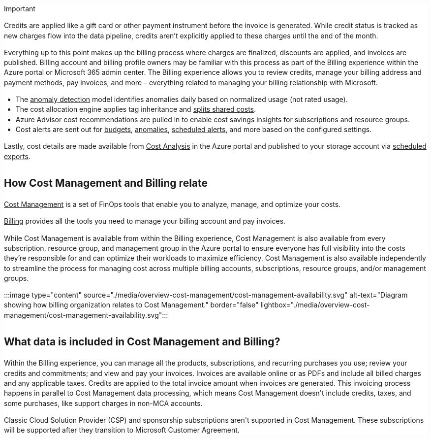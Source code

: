 >[!IMPORTANT]
>Credits are applied like a gift card or other payment instrument before the invoice is generated. While credit status is tracked as new charges flow into the data pipeline, credits aren’t explicitly applied to these charges until the end of the month.

Everything up to this point makes up the billing process where charges are finalized, discounts are applied, and invoices are published. Billing account and billing profile owners may be familiar with this process as part of the Billing experience within the Azure portal or Microsoft 365 admin center. The Billing experience allows you to review credits, manage your billing address and payment methods, pay invoices, and more – everything related to managing your billing relationship with Microsoft.

- The [anomaly detection](../understand/analyze-unexpected-charges.md) model identifies anomalies daily based on normalized usage (not rated usage).
- The cost allocation engine applies tag inheritance and [splits shared costs](allocate-costs.md).
- Azure Advisor cost recommendations are pulled in to enable cost savings insights for subscriptions and resource groups.
- Cost alerts are sent out for [budgets](tutorial-acm-create-budgets.md), [anomalies](../understand/analyze-unexpected-charges.md#create-an-anomaly-alert), [scheduled alerts](save-share-views.md#subscribe-to-scheduled-alerts), and more based on the configured settings.

Lastly, cost details are made available from [Cost Analysis](quick-acm-cost-analysis.md) in the Azure portal and published to your storage account via [scheduled exports](tutorial-improved-exports.md).

## How Cost Management and Billing relate

[Cost Management](https://portal.azure.com/#view/Microsoft_Azure_CostManagement/Menu) is a set of FinOps tools that enable you to analyze, manage, and optimize your costs.

[Billing](https://portal.azure.com/#view/Microsoft_Azure_GTM/ModernBillingMenuBlade) provides all the tools you need to manage your billing account and pay invoices.

While Cost Management is available from within the Billing experience, Cost Management is also available from every subscription, resource group, and management group in the Azure portal to ensure everyone has full visibility into the costs they’re responsible for and can optimize their workloads to maximize efficiency. Cost Management is also available independently to streamline the process for managing cost across multiple billing accounts, subscriptions, resource groups, and/or management groups. 

:::image type="content" source="./media/overview-cost-management/cost-management-availability.svg" alt-text="Diagram showing how billing organization relates to Cost Management." border="false" lightbox="./media/overview-cost-management/cost-management-availability.svg":::

## What data is included in Cost Management and Billing?

Within the Billing experience, you can manage all the products, subscriptions, and recurring purchases you use; review your credits and commitments; and view and pay your invoices. Invoices are available online or as PDFs and include all billed charges and any applicable taxes. Credits are applied to the total invoice amount when invoices are generated. This invoicing process happens in parallel to Cost Management data processing, which means Cost Management doesn't include credits, taxes, and some purchases, like support charges in non-MCA accounts.

Classic Cloud Solution Provider (CSP) and sponsorship subscriptions aren't supported in Cost Management. These subscriptions will be supported after they transition to Microsoft Customer Agreement.
